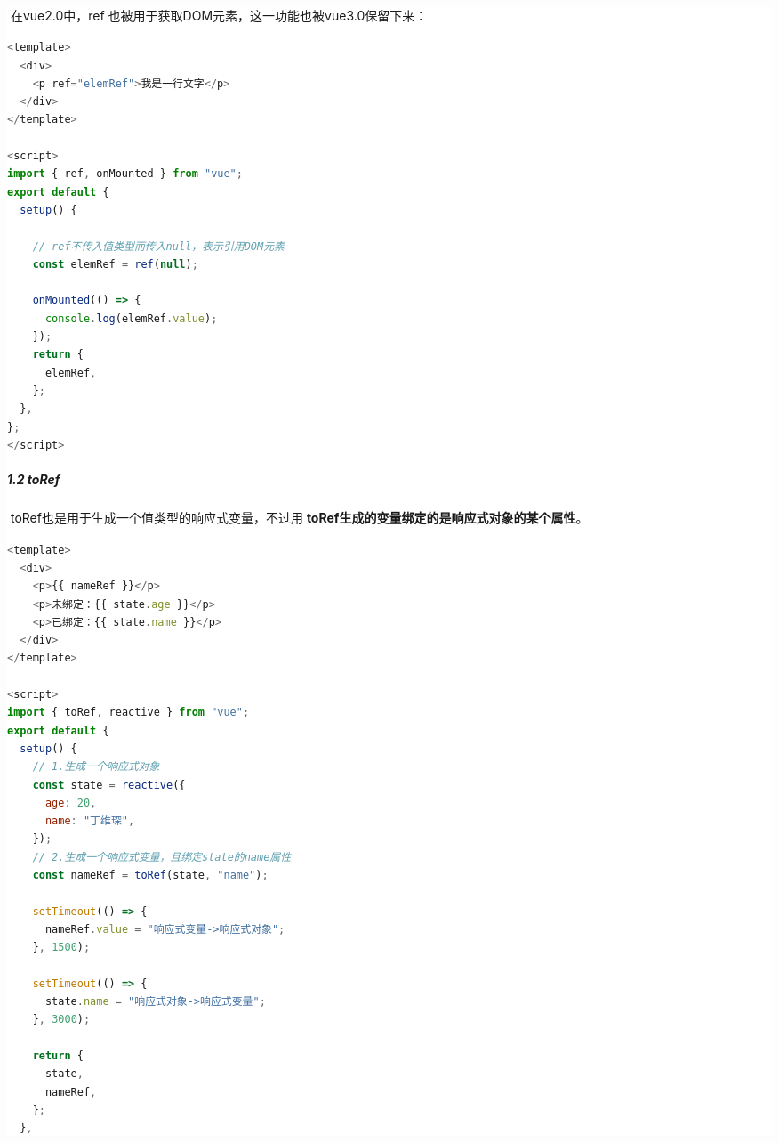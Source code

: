 ​	在vue2.0中，ref 也被用于获取DOM元素，这一功能也被vue3.0保留下来：

```javascript
<template>
  <div>
    <p ref="elemRef">我是一行文字</p>
  </div>
</template>

<script>
import { ref, onMounted } from "vue";
export default {
  setup() {
     
    // ref不传入值类型而传入null，表示引用DOM元素
    const elemRef = ref(null);

    onMounted(() => {
      console.log(elemRef.value);
    });
    return {
      elemRef,
    };
  },
};
</script>
```

##### 1.2 toRef

​	toRef也是用于生成一个值类型的响应式变量，不过用 **toRef生成的变量绑定的是响应式对象的某个属性**。

```javascript
<template>
  <div>
    <p>{{ nameRef }}</p>
    <p>未绑定：{{ state.age }}</p>
    <p>已绑定：{{ state.name }}</p>
  </div>
</template>

<script>
import { toRef, reactive } from "vue";
export default {
  setup() {
    // 1.生成一个响应式对象
    const state = reactive({
      age: 20,
      name: "丁维琛",
    });
    // 2.生成一个响应式变量，且绑定state的name属性
    const nameRef = toRef(state, "name");

    setTimeout(() => {
      nameRef.value = "响应式变量->响应式对象";
    }, 1500);

    setTimeout(() => {
      state.name = "响应式对象->响应式变量";
    }, 3000);

    return {
      state,
      nameRef,
    };
  },
```